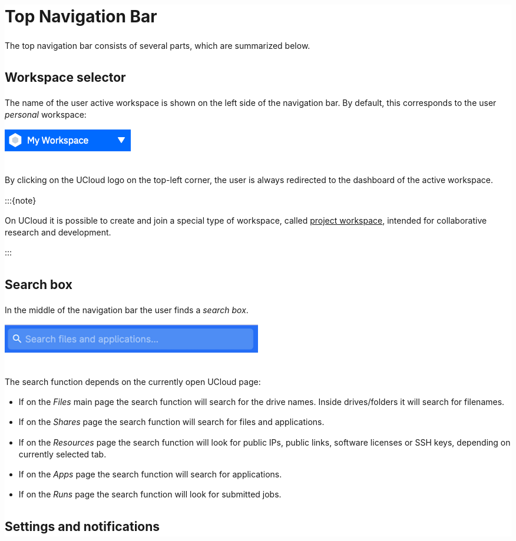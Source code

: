 # Top Navigation Bar

The top navigation bar consists of several parts, which are summarized below.

## Workspace selector

The name of the user active workspace is shown on the left side of the navigation bar. By default, this corresponds to the user _personal_ workspace:
<br>

<img src="../extra/figures/fignav_perspr.png" alt="drawing"/>

<br>
<br>

By clicking on the UCloud logo on the top-left corner, the user is always redirected to the dashboard of the active workspace.

:::{note}

On UCloud it is possible to create and join a special type of workspace, called [project workspace](project-intro.md), intended for collaborative research and development.

:::

## Search box

In the middle of the navigation bar the user finds a *search box*.
<br>

<img src="../extra/figures/search_files.png" alt="drawing" width="50%"/>

<br>
<br>

The search function depends on the currently open UCloud page:

 - If on the *Files* main page the search function will search for the drive names. Inside drives/folders it will search for filenames.

- If on the *Shares* page the search function will search for files and applications.

- If on the *Resources* page the search function will look for public IPs, public links, software licenses or SSH keys, depending on currently selected tab.

- If on the *Apps* page the search function will search for applications.

- If on the *Runs* page the search function will look for submitted jobs.

## Settings and notifications
